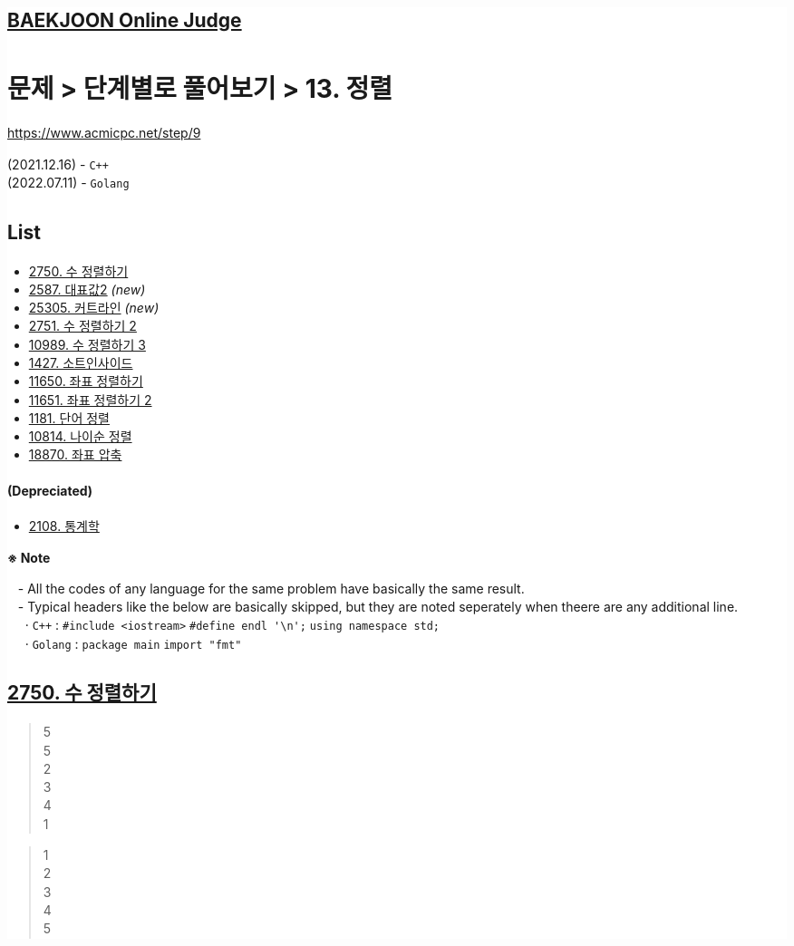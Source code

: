 ## [BAEKJOON Online Judge](/README.md#baekjoon-online-judge)

# 문제 > 단계별로 풀어보기 > 13. 정렬

https://www.acmicpc.net/step/9

(2021.12.16) - `C++`  
(2022.07.11) - `Golang`


## **List**

- [2750. 수 정렬하기](#2750-수-정렬하기)
- [2587. 대표값2](#2587-대표값2) *(new)*
- [25305. 커트라인](#25305-커트라인) *(new)*
- [2751. 수 정렬하기 2](#2751-수-정렬하기-2)
- [10989. 수 정렬하기 3](#10989-수-정렬하기-3)
- [1427. 소트인사이드](#1427-소트인사이드)
- [11650. 좌표 정렬하기](#11650-좌표-정렬하기)
- [11651. 좌표 정렬하기 2](#11651-좌표-정렬하기-2)
- [1181. 단어 정렬](#1181-단어-정렬)
- [10814. 나이순 정렬](#10814-나이순-정렬)
- [18870. 좌표 압축](#18870-좌표-압축)

#### (Depreciated)
- [2108. 통계학](#2108-통계학)


**※ Note**  

&nbsp;&nbsp; - All the codes of any language for the same problem have basically the same result.  
&nbsp;&nbsp; - Typical headers like the below are basically skipped, but they are noted seperately when theere are any additional line.  
&nbsp;&nbsp;&nbsp;&nbsp; · `C++` : `#include <iostream>` `#define endl '\n';` `using namespace std;`  
&nbsp;&nbsp;&nbsp;&nbsp; · `Golang` : `package main` `import "fmt"`  



## [2750. 수 정렬하기](#list)

> 5  
> 5  
> 2  
> 3  
> 4  
> 1

> 1  
> 2  
> 3  
> 4  
> 5
